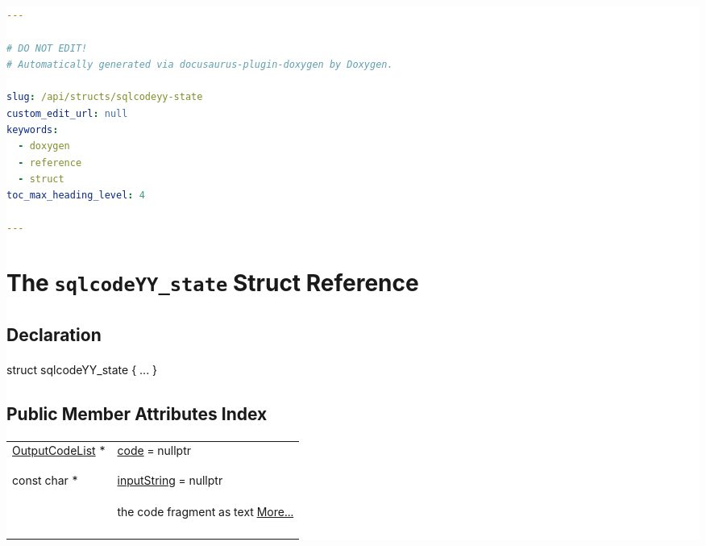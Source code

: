```yaml
---

# DO NOT EDIT!
# Automatically generated via docusaurus-plugin-doxygen by Doxygen.

slug: /api/structs/sqlcodeyy-state
custom_edit_url: null
keywords:
  - doxygen
  - reference
  - struct
toc_max_heading_level: 4

---
```


<div class="doxyPage">

# The `sqlcodeYY_state` Struct Reference



## Declaration

<div class="doxyDeclaration">
struct sqlcodeYY_state { ... }
</div>

## Public Member Attributes Index

<table class="doxyMembersIndex">

<tr class="doxyMemberIndexItem">
<td class="doxyMemberIndexItemType" align="left" valign="top"><a href="/web-doxygen/docs/api/classes/outputcodelist">OutputCodeList</a> *</td>
<td class="doxyMemberIndexItemName" align="left" valign="top"><a href="#a8170071f2e08cdabea9e046385265987">code</a> = nullptr</td>
</tr>
<tr class="doxyMemberIndexDescription">
<td class="doxyMemberIndexDescriptionLeft"></td>
<td class="doxyMemberIndexDescriptionRight">
</td>
</tr>
<tr class="doxyMemberIndexSeparator">
<td class="doxyMemberIndexSeparator" colspan="2"></td>
</tr>

<tr class="doxyMemberIndexItem">
<td class="doxyMemberIndexItemType" align="left" valign="top">const char *</td>
<td class="doxyMemberIndexItemName" align="left" valign="top"><a href="#a2e8632bb6999de5c3ec3389f71bf57a2">inputString</a> = nullptr</td>
</tr>
<tr class="doxyMemberIndexDescription">
<td class="doxyMemberIndexDescriptionLeft"></td>
<td class="doxyMemberIndexDescriptionRight">
<p>the code fragment as text <a href="#a2e8632bb6999de5c3ec3389f71bf57a2">More...</a></p>
</td>
</tr>
<tr class="doxyMemberIndexSeparator">
<td class="doxyMemberIndexSeparator" colspan="2"></td>
</tr>
